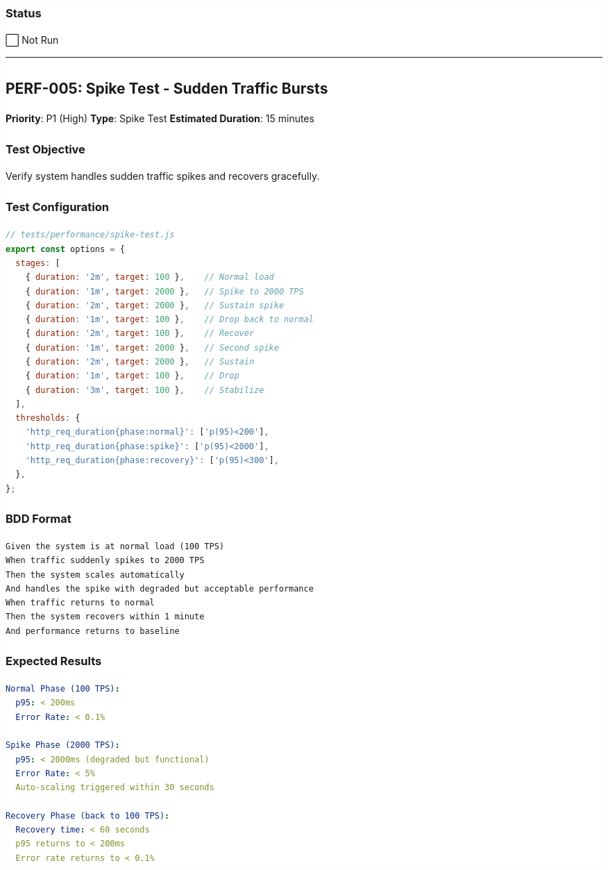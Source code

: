 ### Status
⬜ Not Run

---

## PERF-005: Spike Test - Sudden Traffic Bursts

**Priority**: P1 (High)
**Type**: Spike Test
**Estimated Duration**: 15 minutes

### Test Objective
Verify system handles sudden traffic spikes and recovers gracefully.

### Test Configuration
```javascript
// tests/performance/spike-test.js
export const options = {
  stages: [
    { duration: '2m', target: 100 },    // Normal load
    { duration: '1m', target: 2000 },   // Spike to 2000 TPS
    { duration: '2m', target: 2000 },   // Sustain spike
    { duration: '1m', target: 100 },    // Drop back to normal
    { duration: '2m', target: 100 },    // Recover
    { duration: '1m', target: 2000 },   // Second spike
    { duration: '2m', target: 2000 },   // Sustain
    { duration: '1m', target: 100 },    // Drop
    { duration: '3m', target: 100 },    // Stabilize
  ],
  thresholds: {
    'http_req_duration{phase:normal}': ['p(95)<200'],
    'http_req_duration{phase:spike}': ['p(95)<2000'],
    'http_req_duration{phase:recovery}': ['p(95)<300'],
  },
};
```

### BDD Format
```gherkin
Given the system is at normal load (100 TPS)
When traffic suddenly spikes to 2000 TPS
Then the system scales automatically
And handles the spike with degraded but acceptable performance
When traffic returns to normal
Then the system recovers within 1 minute
And performance returns to baseline
```

### Expected Results
```yaml
Normal Phase (100 TPS):
  p95: < 200ms
  Error Rate: < 0.1%

Spike Phase (2000 TPS):
  p95: < 2000ms (degraded but functional)
  Error Rate: < 5%
  Auto-scaling triggered within 30 seconds

Recovery Phase (back to 100 TPS):
  Recovery time: < 60 seconds
  p95 returns to < 200ms
  Error rate returns to < 0.1%
```